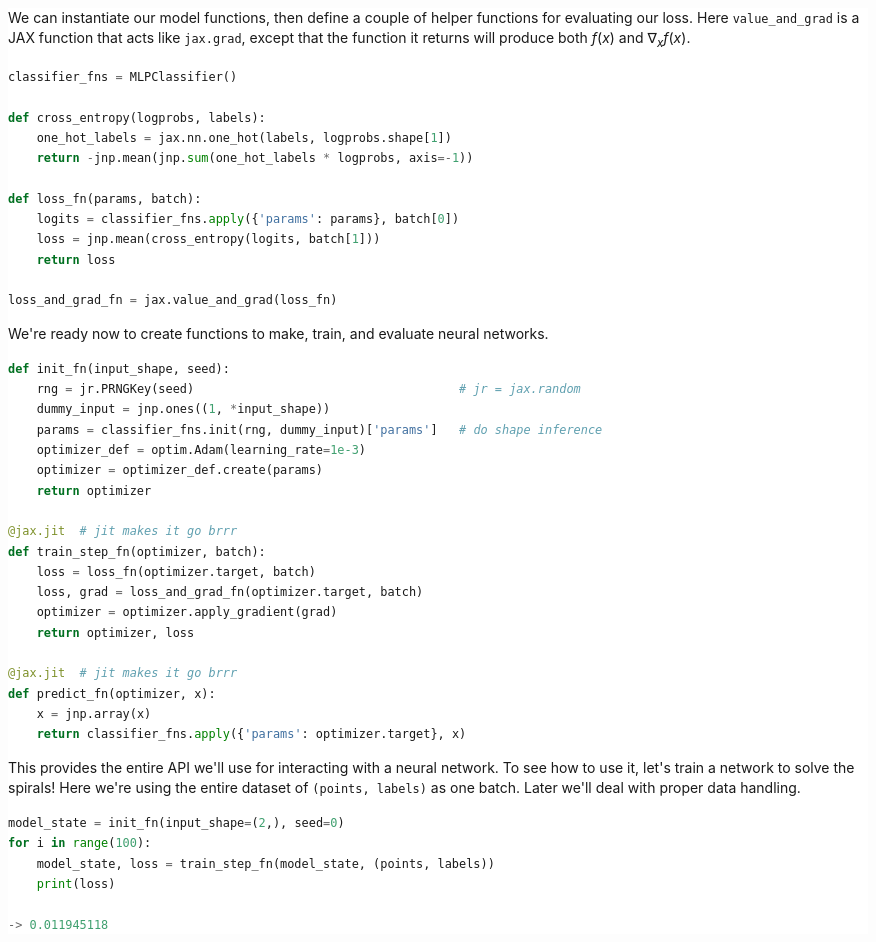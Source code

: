 We can instantiate our model functions, then define a couple of helper functions for evaluating our loss.
Here `value_and_grad` is a JAX function that acts like `jax.grad`, except that the function it returns will produce both $f(x)$ and $\nabla_x f(x)$.

```python
classifier_fns = MLPClassifier()

def cross_entropy(logprobs, labels):
    one_hot_labels = jax.nn.one_hot(labels, logprobs.shape[1])
    return -jnp.mean(jnp.sum(one_hot_labels * logprobs, axis=-1))

def loss_fn(params, batch):
    logits = classifier_fns.apply({'params': params}, batch[0])
    loss = jnp.mean(cross_entropy(logits, batch[1]))
    return loss

loss_and_grad_fn = jax.value_and_grad(loss_fn)
```

We're ready now to create functions to make, train, and evaluate neural networks.


```python
def init_fn(input_shape, seed):
    rng = jr.PRNGKey(seed)                                     # jr = jax.random
    dummy_input = jnp.ones((1, *input_shape))
    params = classifier_fns.init(rng, dummy_input)['params']   # do shape inference
    optimizer_def = optim.Adam(learning_rate=1e-3)
    optimizer = optimizer_def.create(params)
    return optimizer

@jax.jit  # jit makes it go brrr
def train_step_fn(optimizer, batch):
    loss = loss_fn(optimizer.target, batch)
    loss, grad = loss_and_grad_fn(optimizer.target, batch)
    optimizer = optimizer.apply_gradient(grad)
    return optimizer, loss

@jax.jit  # jit makes it go brrr
def predict_fn(optimizer, x):
    x = jnp.array(x)
    return classifier_fns.apply({'params': optimizer.target}, x)
```

This provides the entire API we'll use for interacting with a neural network.
To see how to use it, let's train a network to solve the spirals!
Here we're using the entire dataset of `(points, labels)` as one batch.
Later we'll deal with proper data handling.

```python
model_state = init_fn(input_shape=(2,), seed=0)
for i in range(100):
    model_state, loss = train_step_fn(model_state, (points, labels))
    print(loss)

-> 0.011945118
```


[^flop_counter]: Thanks to the excellent [FLOPs counter](https://github.com/sovrasov/flops-counter.pytorch) by [sovrasov](https://github.com/sovrasov).
[^overhead]: This is without taking into account non-parallel overhead performing a training step, which may include batching up and transmitting data to the GPU and the cost of hitting the Python interpreter.
[^keskar]: Keskar, N., Mudigere, D., Nocedal, J., Smelyanskiy, M., & Tang, P. (2017). On Large-Batch Training for Deep Learning: Generalization Gap and Sharp Minima. ArXiv, abs/1609.04836.
[^bottou]: Bottou, L., & Bousquet, O. (2007). The Tradeoffs of Large Scale Learning. Neural Information Processing Systems.
[^jax_links]: A lot has been written about JAX in the past, so rather than describing how it works in detail, I'll refer you to [Eric Jang's nice introduction](https://blog.evjang.com/2019/02/maml-jax.html), which covers meta-learning in JAX, and the [JAX quickstart](https://jax.readthedocs.io/en/latest/notebooks/quickstart.html).
[^jit_time]: To accurately measure how long a compiled JAX function, like our `parallel_train_step_fn`, takes to run, we actually need to run it twice. On the first run for any set of input sizes it will spend a while compiling the function. On the second run we can measure how long the computation really takes. If you're trying this at home, make sure to do a dry-run when you change `N` to see the real speed.
[^jr_split]: The function `jr.split`, or `jax.random.split`, takes an RNG key as an argument, and gives back a new one.